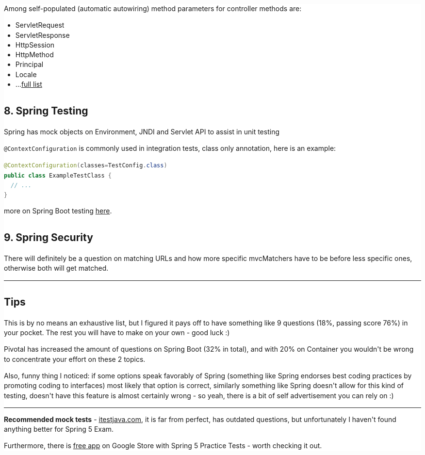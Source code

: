 Among self-populated (automatic autowiring) method parameters for controller methods are:
- ServletRequest
- ServletResponse
- HttpSession
- HttpMethod
- Principal
- Locale
- ...[full list](https://docs.spring.io/spring/docs/5.0.5.RELEASE/spring-framework-reference/web.html#mvc-ann-arguments)

## 8. Spring Testing
Spring has mock objects on Environment, JNDI and Servlet API to assist in unit testing

`@ContextConfiguration` is commonly used in integration tests, class only annotation, here is an example:

```java
@ContextConfiguration(classes=TestConfig.class)
public class ExampleTestClass {
  // ...
}
```
more on Spring Boot testing [here](/?post=2020-07-28_testing_spring_boot.md).

## 9. Spring Security
There will definitely be a question on matching URLs and how more specific mvcMatchers have to be before 
less specific ones, otherwise both will get matched.

---

## Tips

This is by no means an exhaustive list, but I figured it pays off to have something like 9 questions 
(18%, passing score 76%) in your pocket. The rest you will have to make on your own - good luck :)

Pivotal has increased the amount of questions on Spring Boot (32% in total), and with 20% on Container 
you wouldn't be wrong to concentrate your effort on these 2 topics.

Also, funny thing I noticed: if some options speak favorably of Spring (something like Spring endorses 
best coding practices by promoting coding to interfaces) most likely that option is correct, similarly 
something like Spring doesn't allow for this kind of testing, doesn't have this feature is almost certainly 
wrong - so yeah, there is a bit of self advertisement you can rely on :)

---

**Recommended mock tests** - [itestjava.com](http://itestjava.com/), it is far from perfect, 
has outdated questions, but unfortunately I haven't found anything better for Spring 5 Exam.

Furthermore, there is [free app](https://play.google.com/store/apps/details?id=com.springqcm&hl=gsw) on 
Google Store with Spring 5 Practice Tests - worth checking it out.
